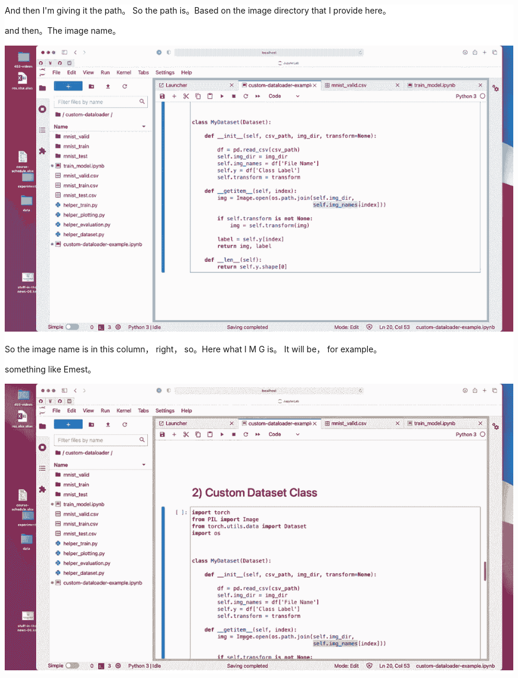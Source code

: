 And then I'm giving it the path。 So the path is。Based on the image directory that I provide here。

 and then。The image name。

![](img/363ca9888bed55788c258cb6b3103f4e_57.png)

So the image name is in this column， right， so。Here what I M G is。 It will be， for example。

 something like Emest。

![](img/363ca9888bed55788c258cb6b3103f4e_59.png)
